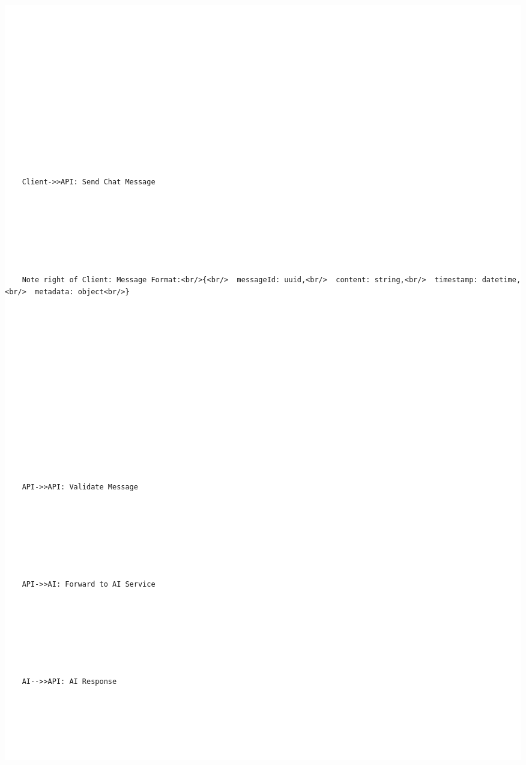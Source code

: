 ```mermaid














    Client->>API: Send Chat Message







    Note right of Client: Message Format:<br/>{<br/>  messageId: uuid,<br/>  content: string,<br/>  timestamp: datetime,<br/>  metadata: object<br/>}















    API->>API: Validate Message







    API->>AI: Forward to AI Service







    AI-->>API: AI Response







```